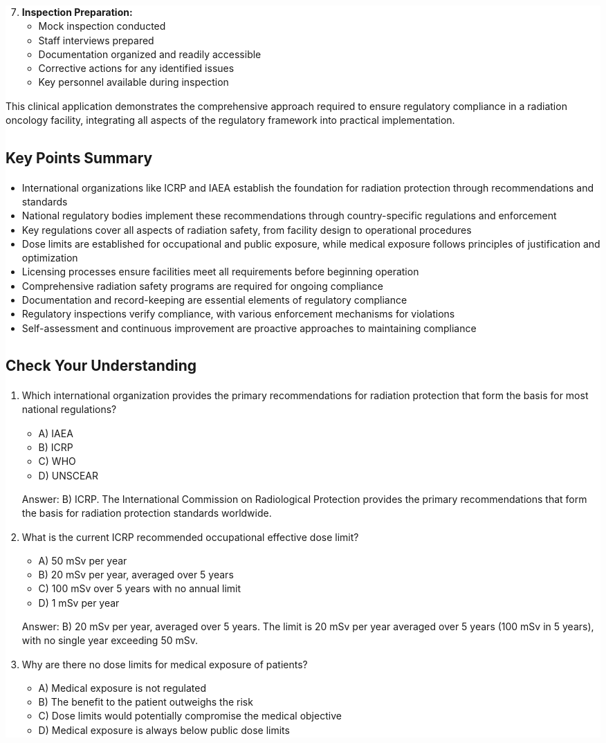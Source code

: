 7. **Inspection Preparation:**
   - Mock inspection conducted
   - Staff interviews prepared
   - Documentation organized and readily accessible
   - Corrective actions for any identified issues
   - Key personnel available during inspection

This clinical application demonstrates the comprehensive approach required to ensure regulatory compliance in a radiation oncology facility, integrating all aspects of the regulatory framework into practical implementation.

## Key Points Summary
- International organizations like ICRP and IAEA establish the foundation for radiation protection through recommendations and standards
- National regulatory bodies implement these recommendations through country-specific regulations and enforcement
- Key regulations cover all aspects of radiation safety, from facility design to operational procedures
- Dose limits are established for occupational and public exposure, while medical exposure follows principles of justification and optimization
- Licensing processes ensure facilities meet all requirements before beginning operation
- Comprehensive radiation safety programs are required for ongoing compliance
- Documentation and record-keeping are essential elements of regulatory compliance
- Regulatory inspections verify compliance, with various enforcement mechanisms for violations
- Self-assessment and continuous improvement are proactive approaches to maintaining compliance

## Check Your Understanding
1. Which international organization provides the primary recommendations for radiation protection that form the basis for most national regulations?
   - A) IAEA
   - B) ICRP
   - C) WHO
   - D) UNSCEAR
   
   Answer: B) ICRP. The International Commission on Radiological Protection provides the primary recommendations that form the basis for radiation protection standards worldwide.

2. What is the current ICRP recommended occupational effective dose limit?
   - A) 50 mSv per year
   - B) 20 mSv per year, averaged over 5 years
   - C) 100 mSv over 5 years with no annual limit
   - D) 1 mSv per year
   
   Answer: B) 20 mSv per year, averaged over 5 years. The limit is 20 mSv per year averaged over 5 years (100 mSv in 5 years), with no single year exceeding 50 mSv.

3. Why are there no dose limits for medical exposure of patients?
   - A) Medical exposure is not regulated
   - B) The benefit to the patient outweighs the risk
   - C) Dose limits would potentially compromise the medical objective
   - D) Medical exposure is always below public dose limits
   